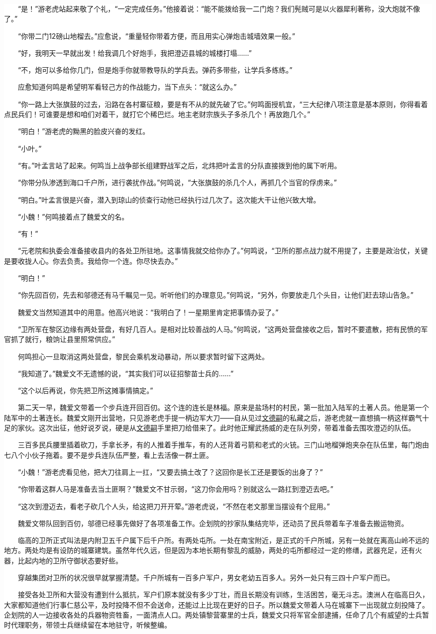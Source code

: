 　　“是！”游老虎站起来敬了个礼，“一定完成任务。”他接着说：“能不能拨给我一二门炮？我们髡贼可是以火器犀利著称，没大炮就不像了。”

　　“你带二门12磅山地榴去。”应愈说，“重量轻你带着方便，而且用实心弹炮击城墙效果一般。”

　　“好，我明天一早就出发！给我调几个好炮手，我把澄迈县城的城楼打塌……”

　　“不，炮可以多给你几门，但是炮手你就带教导队的学兵去。弹药多带些，让学兵多练练。”

　　应愈知道何鸣是希望明军看轻己方的作战能力，当下点头：“就这么办。”

　　“你一路上大张旗鼓的过去，沿路在各村寨征粮，要是有不从的就先破了它。”何鸣面授机宜，“三大纪律八项注意是基本原则，你得看着点民兵们！可谁要是想和咱们对着干，就打它个稀巴烂。地主老财宗族头子多杀几个！再放跑几个。”

　　“明白！”游老虎的黝黑的脸皮兴奋的发红。

　　“小叶。”

　　“有。”叶孟言站了起来。何鸣当上战争部长组建野战军之后，北炜把叶孟言的分队直接拨到他的属下听用。

　　“你带分队渗透到海口千户所，进行袭扰作战。”何鸣说，“大张旗鼓的杀几个人，再抓几个当官的俘虏来。”

　　“明白。”叶孟言很是兴奋，潜入到琼山的侦查行动他已经执行过几次了。这次能大干让他兴致大增。

　　“小魏！”何鸣接着点了魏爱文的名。

　　“有！”

　　“元老院和执委会准备接收县内的各处卫所驻地。这事情我就交给你办了。”何鸣说，“卫所的那点战力就不用提了，主要是政治仗，关键是要收拢人心。你去负责。我给你一个连。你尽快去办。”

　　“明白！”

　　“你先回百仞，先去和邬德还有马千瞩见一见。听听他们的办理意见。”何鸣说，“另外，你要放走几个头目，让他们赶去琼山告急。”

　　魏爱文当然知道其中的用意。他高兴地说：“我明白了！一星期里肯定把事情办妥了。”

　　“卫所军在黎区边缘有两处营盘，有好几百人。是相对比较善战的人马。”何鸣说，“这两处营盘接收之后，暂时不要遣散，把有民愤的军官抓了就行，粮饷让县里照常供应。”

　　何鸣担心一旦取消这两处营盘，黎民会乘机发动暴动，所以要求暂时留下这两处。

　　“我知道了。”魏爱文不无遗憾的说，“其实我们可以征招黎苗士兵的……”

　　“这个以后再说，你先把卫所这摊事情搞定。”

　　第二天一早，魏爱文带着一个步兵连开回百仞。这个连的连长是林福。原来是盐场村的村民，第一批加入陆军的土著人员。他是第一个陆军中的土著连长。魏爱文刚开出营地，只见游老虎手提一柄边军大刀——自从见过[文德嗣][y002]的私藏之后，游老虎就一直想搞一柄这样霸气十足的家伙。这次出征，他好说歹说，硬是从[文德嗣][y002]手里把刀给借来了。此时他正耀武扬威的走在队列旁，带着准备去围攻澄迈的队伍。

　　三百多民兵腰里插着砍刀，手拿长矛，有的人推着手推车，有的人还背着弓箭和老式的火铳。三门山地榴弹炮夹杂在队伍里，每门炮由七八个小伙子拖着。要不是步兵连队伍严整，看上去活像一群土匪。

　　“小魏！”游老虎看见他，把大刀往肩上一扛，“又要去搞土改了？这回你是长工还是要饭的出身了？”

　　“你带着这群人马是准备去当土匪啊？”魏爱文不甘示弱，“这刀你会用吗？别就这么一路扛到澄迈去吧。”

　　“这次到澄迈去，看老子砍几个人头，给这把刀开开荤。”游老虎说，“不然在老文那里当摆设有个屁用。”

　　魏爱文带队回到百仞，邬德已经事先做好了各项准备工作。企划院的抄家队集结完毕，还动员了民兵带着车子准备去搬运物资。

　　临高的卫所正式叫法是内附卫五千户属下后千户所。有两处屯所。一处在南宝附近，是正式的千户所城，另有一处就在离高山岭不远的地方。两处均是有设防的城寨建筑。虽然年代久远，但是因为本地长期有黎乱的威胁，两处的屯所都经过一定的修缮，武器充足，还有火器，比起内地的卫所守御状态要好些。

　　穿越集团对卫所的状况很早就掌握清楚。千户所城有一百多户军户，男女老幼五百多人。另外一处只有三四十户军户而已。

　　接受各处卫所和大营没有遭到什么抵抗，军户们原本就没有多少丁壮，而且长期没有训练，生活困苦，毫无斗志。澳洲人在临高日久，大家都知道他们行事仁慈公平，及时投降不但不会送命，还能过上比现在更好的日子。所以魏爱文带着人马在城寨下一出现就立刻投降了。企划院的人一边接收各处的兵器物资牲畜，一面清点人口。两处镇黎营寨里的士兵，魏爱文只将军官全部逮捕，任命了几个有威望的士兵暂时代理职务，带领士兵继续留在本地驻守，听候整编。


[y002]: /characters/y002 "文德嗣"